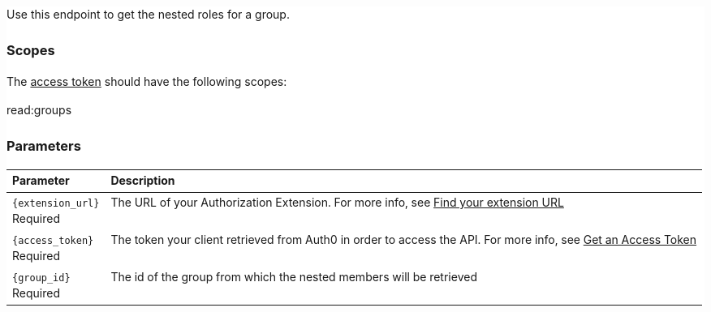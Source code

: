 Use this endpoint to get the nested roles for a group.

### Scopes

The [access token](#get-an-access-token) should have the following scopes:

<span class="badge">read:groups</span>

### Parameters

| Parameter        | Description |
|:-----------------|:------------|
| `{extension_url}` <br/><span class="label label-danger">Required</span> | The URL of your Authorization Extension. For more info, see [Find your extension URL](#find-your-extension-url) |
| `{access_token}` <br/><span class="label label-danger">Required</span> | The token your client retrieved from Auth0 in order to access the API. For more info, see [Get an Access Token](#get-an-access-token) |
| `{group_id}` <br/><span class="label label-danger">Required</span> | The id of the group from which the nested members will be retrieved |
